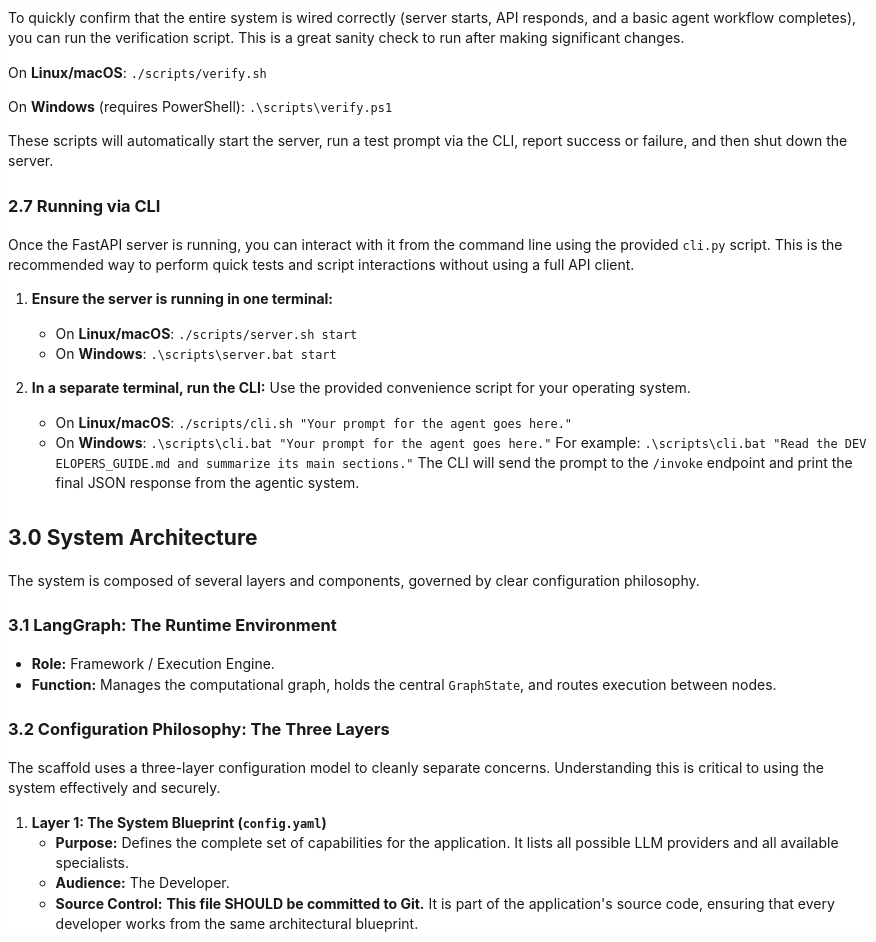 To quickly confirm that the entire system is wired correctly (server starts, API responds, and a basic agent workflow completes), you can run the verification script. This is a great sanity check to run after making significant changes.

On **Linux/macOS**:
`./scripts/verify.sh`

On **Windows** (requires PowerShell):
`.\scripts\verify.ps1`

These scripts will automatically start the server, run a test prompt via the CLI, report success or failure, and then shut down the server.


### 2.7 Running via CLI

Once the FastAPI server is running, you can interact with it from the command line using the provided `cli.py` script. This is the recommended way to perform quick tests and script interactions without using a full API client.

1.  **Ensure the server is running in one terminal:**
    *   On **Linux/macOS**: `./scripts/server.sh start`
    *   On **Windows**: `.\scripts\server.bat start`

2.  **In a separate terminal, run the CLI:**
    Use the provided convenience script for your operating system.
    *   On **Linux/macOS**:
        `./scripts/cli.sh "Your prompt for the agent goes here."`
    *   On **Windows**:
        `.\scripts\cli.bat "Your prompt for the agent goes here."`
    For example:
    `.\scripts\cli.bat "Read the DEVELOPERS_GUIDE.md and summarize its main sections."`
    The CLI will send the prompt to the `/invoke` endpoint and print the final JSON response from the agentic system.

## 3.0 System Architecture

The system is composed of several layers and components, governed by clear configuration philosophy.

### 3.1 LangGraph: The Runtime Environment
*   **Role:** Framework / Execution Engine.
*   **Function:** Manages the computational graph, holds the central `GraphState`, and routes execution between nodes.

### 3.2 Configuration Philosophy: The Three Layers

The scaffold uses a three-layer configuration model to cleanly separate concerns. Understanding this is critical to using the system effectively and securely.

1.  **Layer 1: The System Blueprint (`config.yaml`)**
    *   **Purpose:** Defines the complete set of capabilities for the application. It lists all possible LLM providers and all available specialists.
    *   **Audience:** The Developer.
    *   **Source Control:** **This file SHOULD be committed to Git.** It is part of the application's source code, ensuring that every developer works from the same architectural blueprint.
